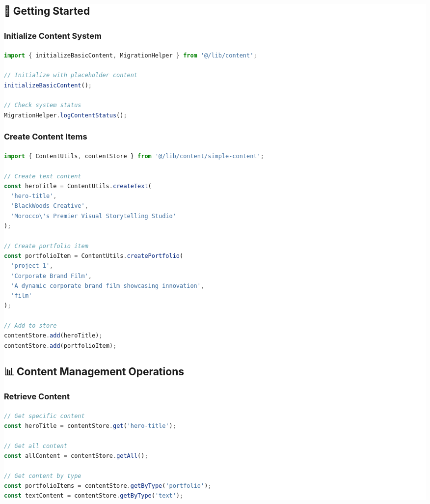 ## 🚀 Getting Started

### Initialize Content System

```typescript
import { initializeBasicContent, MigrationHelper } from '@/lib/content';

// Initialize with placeholder content
initializeBasicContent();

// Check system status
MigrationHelper.logContentStatus();
```

### Create Content Items

```typescript
import { ContentUtils, contentStore } from '@/lib/content/simple-content';

// Create text content
const heroTitle = ContentUtils.createText(
  'hero-title',
  'BlackWoods Creative',
  'Morocco\'s Premier Visual Storytelling Studio'
);

// Create portfolio item
const portfolioItem = ContentUtils.createPortfolio(
  'project-1',
  'Corporate Brand Film',
  'A dynamic corporate brand film showcasing innovation',
  'film'
);

// Add to store
contentStore.add(heroTitle);
contentStore.add(portfolioItem);
```

## 📊 Content Management Operations

### Retrieve Content

```typescript
// Get specific content
const heroTitle = contentStore.get('hero-title');

// Get all content
const allContent = contentStore.getAll();

// Get content by type
const portfolioItems = contentStore.getByType('portfolio');
const textContent = contentStore.getByType('text');
```
